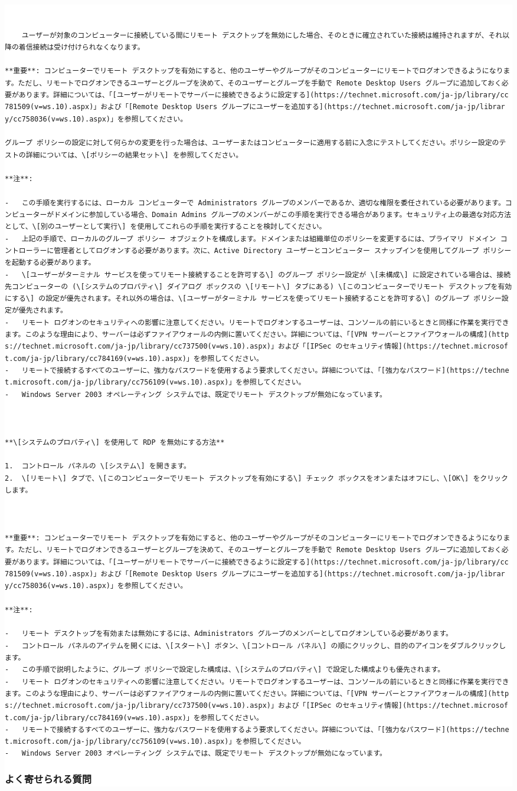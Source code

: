          
  
        ユーザーが対象のコンピューターに接続している間にリモート デスクトップを無効にした場合、そのときに確立されていた接続は維持されますが、それ以降の着信接続は受け付けられなくなります。
  
    **重要**: コンピューターでリモート デスクトップを有効にすると、他のユーザーやグループがそのコンピューターにリモートでログオンできるようになります。ただし、リモートでログオンできるユーザーとグループを決めて、そのユーザーとグループを手動で Remote Desktop Users グループに追加しておく必要があります。詳細については、「[ユーザーがリモートでサーバーに接続できるように設定する](https://technet.microsoft.com/ja-jp/library/cc781509(v=ws.10).aspx)」および「[Remote Desktop Users グループにユーザーを追加する](https://technet.microsoft.com/ja-jp/library/cc758036(v=ws.10).aspx)」を参照してください。
  
    グループ ポリシーの設定に対して何らかの変更を行った場合は、ユーザーまたはコンピューターに適用する前に入念にテストしてください。ポリシー設定のテストの詳細については、\[ポリシーの結果セット\] を参照してください。
  
    **注**:
  
    -   この手順を実行するには、ローカル コンピューターで Administrators グループのメンバーであるか、適切な権限を委任されている必要があります。コンピューターがドメインに参加している場合、Domain Admins グループのメンバーがこの手順を実行できる場合があります。セキュリティ上の最適な対応方法として、\[別のユーザーとして実行\] を使用してこれらの手順を実行することを検討してください。  
    -   上記の手順で、ローカルのグループ ポリシー オブジェクトを構成します。ドメインまたは組織単位のポリシーを変更するには、プライマリ ドメイン コントローラーに管理者としてログオンする必要があります。次に、Active Directory ユーザーとコンピューター スナップインを使用してグループ ポリシーを起動する必要があります。  
    -   \[ユーザーがターミナル サービスを使ってリモート接続することを許可する\] のグループ ポリシー設定が \[未構成\] に設定されている場合は、接続先コンピューターの (\[システムのプロパティ\] ダイアログ ボックスの \[リモート\] タブにある) \[このコンピューターでリモート デスクトップを有効にする\] の設定が優先されます。それ以外の場合は、\[ユーザーがターミナル サービスを使ってリモート接続することを許可する\] のグループ ポリシー設定が優先されます。  
    -   リモート ログオンのセキュリティへの影響に注意してください。リモートでログオンするユーザーは、コンソールの前にいるときと同様に作業を実行できます。このような理由により、サーバーは必ずファイアウォールの内側に置いてください。詳細については、「[VPN サーバーとファイアウォールの構成](https://technet.microsoft.com/ja-jp/library/cc737500(v=ws.10).aspx)」および「[IPSec のセキュリティ情報](https://technet.microsoft.com/ja-jp/library/cc784169(v=ws.10).aspx)」を参照してください。  
    -   リモートで接続するすべてのユーザーに、強力なパスワードを使用するよう要求してください。詳細については、「[強力なパスワード](https://technet.microsoft.com/ja-jp/library/cc756109(v=ws.10).aspx)」を参照してください。  
    -   Windows Server 2003 オペレーティング システムでは、既定でリモート デスクトップが無効になっています。
  
     
  
    **\[システムのプロパティ\] を使用して RDP を無効にする方法**
  
    1.  コントロール パネルの \[システム\] を開きます。  
    2.  \[リモート\] タブで、\[このコンピューターでリモート デスクトップを有効にする\] チェック ボックスをオンまたはオフにし、\[OK\] をクリックします。
  
     
  
    **重要**: コンピューターでリモート デスクトップを有効にすると、他のユーザーやグループがそのコンピューターにリモートでログオンできるようになります。ただし、リモートでログオンできるユーザーとグループを決めて、そのユーザーとグループを手動で Remote Desktop Users グループに追加しておく必要があります。詳細については、「[ユーザーがリモートでサーバーに接続できるように設定する](https://technet.microsoft.com/ja-jp/library/cc781509(v=ws.10).aspx)」および「[Remote Desktop Users グループにユーザーを追加する](https://technet.microsoft.com/ja-jp/library/cc758036(v=ws.10).aspx)」を参照してください。
  
    **注**:
  
    -   リモート デスクトップを有効または無効にするには、Administrators グループのメンバーとしてログオンしている必要があります。  
    -   コントロール パネルのアイテムを開くには、\[スタート\] ボタン、\[コントロール パネル\] の順にクリックし、目的のアイコンをダブルクリックします。  
    -   この手順で説明したように、グループ ポリシーで設定した構成は、\[システムのプロパティ\] で設定した構成よりも優先されます。  
    -   リモート ログオンのセキュリティへの影響に注意してください。リモートでログオンするユーザーは、コンソールの前にいるときと同様に作業を実行できます。このような理由により、サーバーは必ずファイアウォールの内側に置いてください。詳細については、「[VPN サーバーとファイアウォールの構成](https://technet.microsoft.com/ja-jp/library/cc737500(v=ws.10).aspx)」および「[IPSec のセキュリティ情報](https://technet.microsoft.com/ja-jp/library/cc784169(v=ws.10).aspx)」を参照してください。  
    -   リモートで接続するすべてのユーザーに、強力なパスワードを使用するよう要求してください。詳細については、「[強力なパスワード](https://technet.microsoft.com/ja-jp/library/cc756109(v=ws.10).aspx)」を参照してください。  
    -   Windows Server 2003 オペレーティング システムでは、既定でリモート デスクトップが無効になっています。
  
### よく寄せられる質問
  